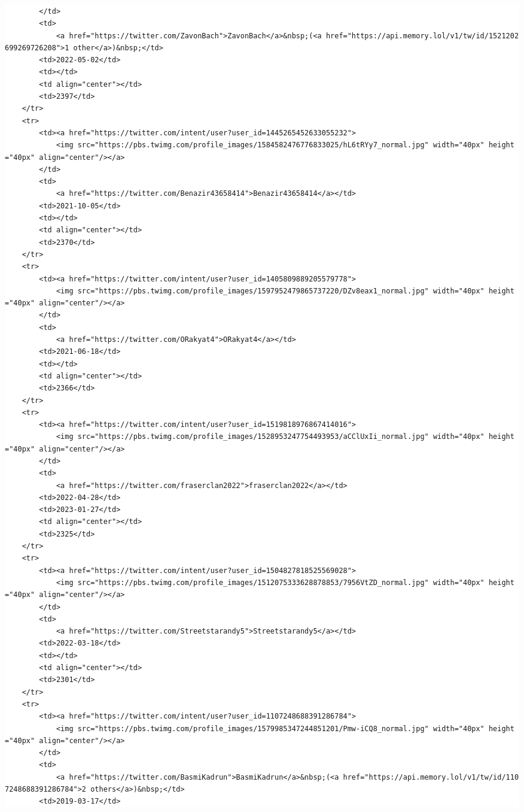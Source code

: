             </td>
            <td>
                <a href="https://twitter.com/ZavonBach">ZavonBach</a>&nbsp;(<a href="https://api.memory.lol/v1/tw/id/1521202699269726208">1 other</a>)&nbsp;</td>
            <td>2022-05-02</td>
            <td></td>
            <td align="center"></td>
            <td>2397</td>
        </tr>
        <tr>
            <td><a href="https://twitter.com/intent/user?user_id=1445265452633055232">
                <img src="https://pbs.twimg.com/profile_images/1584582476776833025/hL6tRYy7_normal.jpg" width="40px" height="40px" align="center"/></a>
            </td>
            <td>
                <a href="https://twitter.com/Benazir43658414">Benazir43658414</a></td>
            <td>2021-10-05</td>
            <td></td>
            <td align="center"></td>
            <td>2370</td>
        </tr>
        <tr>
            <td><a href="https://twitter.com/intent/user?user_id=1405809889205579778">
                <img src="https://pbs.twimg.com/profile_images/1597952479865737220/DZv8eax1_normal.jpg" width="40px" height="40px" align="center"/></a>
            </td>
            <td>
                <a href="https://twitter.com/ORakyat4">ORakyat4</a></td>
            <td>2021-06-18</td>
            <td></td>
            <td align="center"></td>
            <td>2366</td>
        </tr>
        <tr>
            <td><a href="https://twitter.com/intent/user?user_id=1519818976867414016">
                <img src="https://pbs.twimg.com/profile_images/1528953247754493953/aCClUxIi_normal.jpg" width="40px" height="40px" align="center"/></a>
            </td>
            <td>
                <a href="https://twitter.com/fraserclan2022">fraserclan2022</a></td>
            <td>2022-04-28</td>
            <td>2023-01-27</td>
            <td align="center"></td>
            <td>2325</td>
        </tr>
        <tr>
            <td><a href="https://twitter.com/intent/user?user_id=1504827818525569028">
                <img src="https://pbs.twimg.com/profile_images/1512075333628878853/7956VtZD_normal.jpg" width="40px" height="40px" align="center"/></a>
            </td>
            <td>
                <a href="https://twitter.com/Streetstarandy5">Streetstarandy5</a></td>
            <td>2022-03-18</td>
            <td></td>
            <td align="center"></td>
            <td>2301</td>
        </tr>
        <tr>
            <td><a href="https://twitter.com/intent/user?user_id=1107248688391286784">
                <img src="https://pbs.twimg.com/profile_images/1579985347244851201/Pmw-iCQ8_normal.jpg" width="40px" height="40px" align="center"/></a>
            </td>
            <td>
                <a href="https://twitter.com/BasmiKadrun">BasmiKadrun</a>&nbsp;(<a href="https://api.memory.lol/v1/tw/id/1107248688391286784">2 others</a>)&nbsp;</td>
            <td>2019-03-17</td>